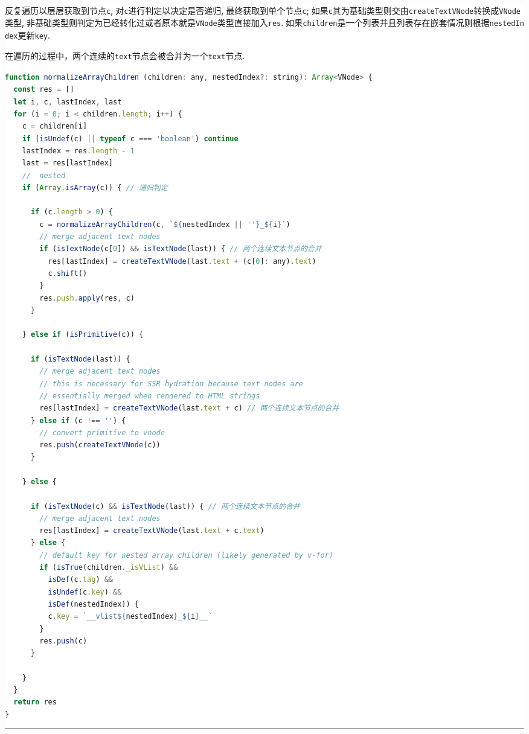 反复遍历以层层获取到节点`c`, 对`c`进行判定以决定是否递归, 最终获取到单个节点`c`;
如果`c`其为基础类型则交由`createTextVNode`转换成`VNode `类型, 非基础类型则判定为已经转化过或者原本就是`VNode`类型直接加入`res`.
如果`children`是一个列表并且列表存在嵌套情况则根据`nestedIndex`更新`key`. 

在遍历的过程中，两个连续的`text`节点会被合并为一个`text`节点.

```javascript
function normalizeArrayChildren (children: any, nestedIndex?: string): Array<VNode> {
  const res = []
  let i, c, lastIndex, last
  for (i = 0; i < children.length; i++) {
    c = children[i]
    if (isUndef(c) || typeof c === 'boolean') continue
    lastIndex = res.length - 1
    last = res[lastIndex]
    //  nested
    if (Array.isArray(c)) { // 递归判定
    
      if (c.length > 0) {
        c = normalizeArrayChildren(c, `${nestedIndex || ''}_${i}`)
        // merge adjacent text nodes
        if (isTextNode(c[0]) && isTextNode(last)) { // 两个连续文本节点的合并
          res[lastIndex] = createTextVNode(last.text + (c[0]: any).text)
          c.shift()
        }
        res.push.apply(res, c)
      }
      
    } else if (isPrimitive(c)) {
    
      if (isTextNode(last)) {
        // merge adjacent text nodes
        // this is necessary for SSR hydration because text nodes are
        // essentially merged when rendered to HTML strings
        res[lastIndex] = createTextVNode(last.text + c) // 两个连续文本节点的合并
      } else if (c !== '') {
        // convert primitive to vnode
        res.push(createTextVNode(c))
      }
      
    } else {
    
      if (isTextNode(c) && isTextNode(last)) { // 两个连续文本节点的合并
        // merge adjacent text nodes
        res[lastIndex] = createTextVNode(last.text + c.text)
      } else {
        // default key for nested array children (likely generated by v-for)
        if (isTrue(children._isVList) &&
          isDef(c.tag) &&
          isUndef(c.key) &&
          isDef(nestedIndex)) {
          c.key = `__vlist${nestedIndex}_${i}__`
        }
        res.push(c)
      }
      
    }
  }
  return res
}
```

---